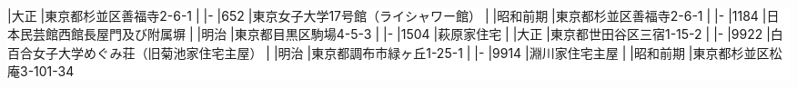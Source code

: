 |大正
|東京都杉並区善福寺2-6-1
|
|-
|652
|東京女子大学17号館（ライシャワー館）
|
|昭和前期
|東京都杉並区善福寺2-6-1
|
|-
|1184
|日本民芸館西館長屋門及び附属塀
|
|明治
|東京都目黒区駒場4-5-3
|
|-
|1504
|萩原家住宅
|
|大正
|東京都世田谷区三宿1-15-2
|
|-
|9922
|白百合女子大学めぐみ荘（旧菊池家住宅主屋）
|
|明治
|東京都調布市緑ヶ丘1-25-1
|
|-
|9914
|淵川家住宅主屋
|
|昭和前期
|東京都杉並区松庵3-101-34